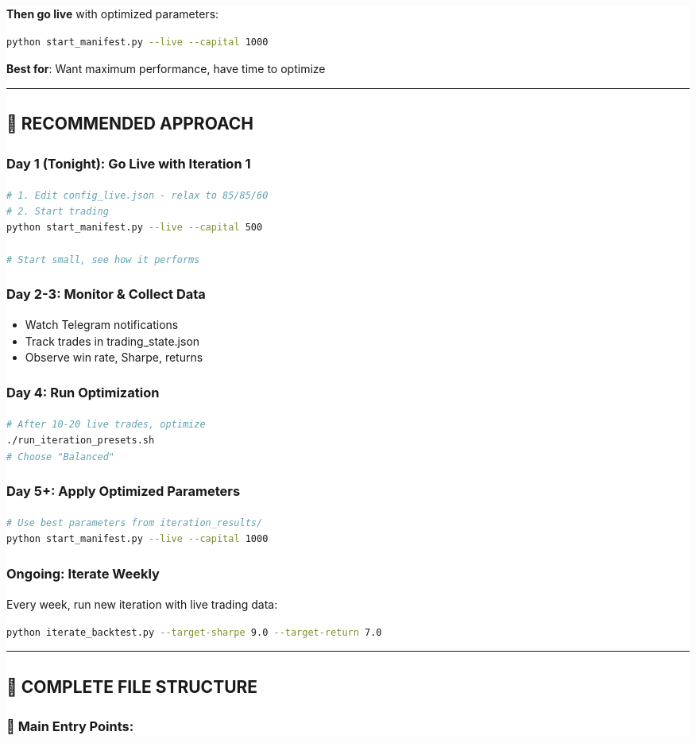 **Then go live** with optimized parameters:
```bash
python start_manifest.py --live --capital 1000
```

**Best for**: Want maximum performance, have time to optimize

---

## 🎯 RECOMMENDED APPROACH

### Day 1 (Tonight): Go Live with Iteration 1

```bash
# 1. Edit config_live.json - relax to 85/85/60
# 2. Start trading
python start_manifest.py --live --capital 500

# Start small, see how it performs
```

### Day 2-3: Monitor & Collect Data

- Watch Telegram notifications
- Track trades in trading_state.json
- Observe win rate, Sharpe, returns

### Day 4: Run Optimization

```bash
# After 10-20 live trades, optimize
./run_iteration_presets.sh
# Choose "Balanced"
```

### Day 5+: Apply Optimized Parameters

```bash
# Use best parameters from iteration_results/
python start_manifest.py --live --capital 1000
```

### Ongoing: Iterate Weekly

Every week, run new iteration with live trading data:
```bash
python iterate_backtest.py --target-sharpe 9.0 --target-return 7.0
```

---

## 📁 COMPLETE FILE STRUCTURE

### 🚀 **Main Entry Points**:
